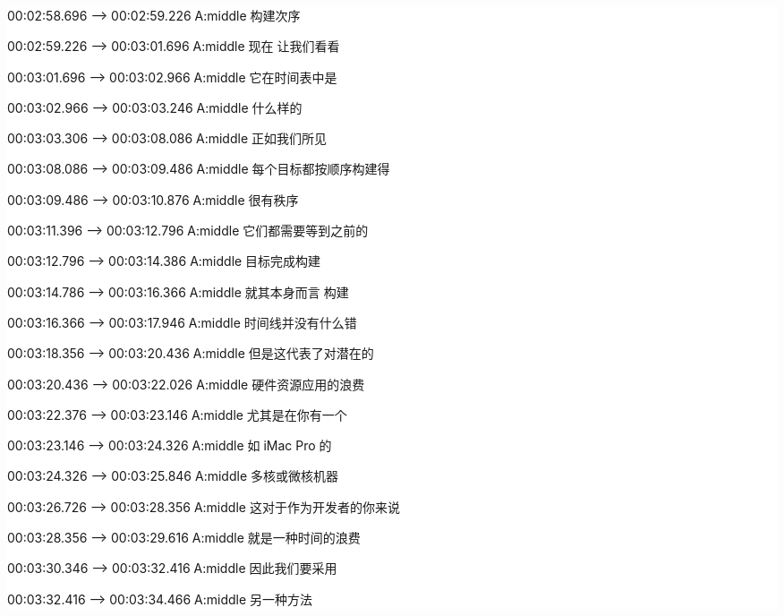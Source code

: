 00:02:58.696 --> 00:02:59.226 A:middle
构建次序

00:02:59.226 --> 00:03:01.696 A:middle
现在 让我们看看

00:03:01.696 --> 00:03:02.966 A:middle
它在时间表中是

00:03:02.966 --> 00:03:03.246 A:middle
什么样的

00:03:03.306 --> 00:03:08.086 A:middle
正如我们所见

00:03:08.086 --> 00:03:09.486 A:middle
每个目标都按顺序构建得

00:03:09.486 --> 00:03:10.876 A:middle
很有秩序

00:03:11.396 --> 00:03:12.796 A:middle
它们都需要等到之前的

00:03:12.796 --> 00:03:14.386 A:middle
目标完成构建

00:03:14.786 --> 00:03:16.366 A:middle
就其本身而言 构建

00:03:16.366 --> 00:03:17.946 A:middle
时间线并没有什么错

00:03:18.356 --> 00:03:20.436 A:middle
但是这代表了对潜在的

00:03:20.436 --> 00:03:22.026 A:middle
硬件资源应用的浪费

00:03:22.376 --> 00:03:23.146 A:middle
尤其是在你有一个

00:03:23.146 --> 00:03:24.326 A:middle
如 iMac Pro 的

00:03:24.326 --> 00:03:25.846 A:middle
多核或微核机器

00:03:26.726 --> 00:03:28.356 A:middle
这对于作为开发者的你来说

00:03:28.356 --> 00:03:29.616 A:middle
就是一种时间的浪费

00:03:30.346 --> 00:03:32.416 A:middle
因此我们要采用

00:03:32.416 --> 00:03:34.466 A:middle
另一种方法
